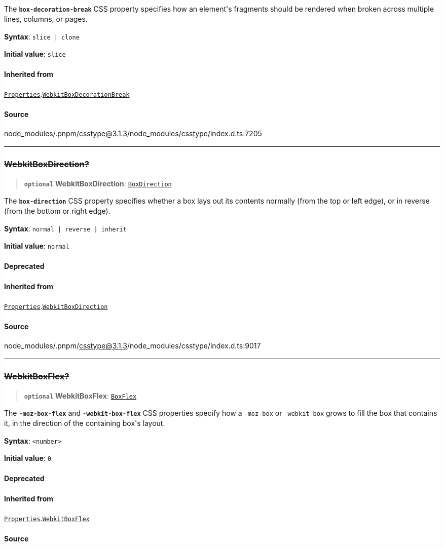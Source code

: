 The **`box-decoration-break`** CSS property specifies how an element's fragments should be rendered when broken across multiple lines, columns, or pages.

**Syntax**: `slice | clone`

**Initial value**: `slice`

#### Inherited from

[`Properties`](Properties.md).[`WebkitBoxDecorationBreak`](Properties.md#webkitboxdecorationbreak)

#### Source

node_modules/.pnpm/csstype@3.1.3/node_modules/csstype/index.d.ts:7205

---

### ~~WebkitBoxDirection?~~

> **`optional`** **WebkitBoxDirection**: [`BoxDirection`](../type-aliases/BoxDirection.md)

The **`box-direction`** CSS property specifies whether a box lays out its contents normally (from the top or left edge), or in reverse (from the bottom or right edge).

**Syntax**: `normal | reverse | inherit`

**Initial value**: `normal`

#### Deprecated

#### Inherited from

[`Properties`](Properties.md).[`WebkitBoxDirection`](Properties.md#webkitboxdirection)

#### Source

node_modules/.pnpm/csstype@3.1.3/node_modules/csstype/index.d.ts:9017

---

### ~~WebkitBoxFlex?~~

> **`optional`** **WebkitBoxFlex**: [`BoxFlex`](../type-aliases/BoxFlex.md)

The **`-moz-box-flex`** and **`-webkit-box-flex`** CSS properties specify how a `-moz-box` or `-webkit-box` grows to fill the box that contains it, in the direction of the containing box's layout.

**Syntax**: `<number>`

**Initial value**: `0`

#### Deprecated

#### Inherited from

[`Properties`](Properties.md).[`WebkitBoxFlex`](Properties.md#webkitboxflex)

#### Source
